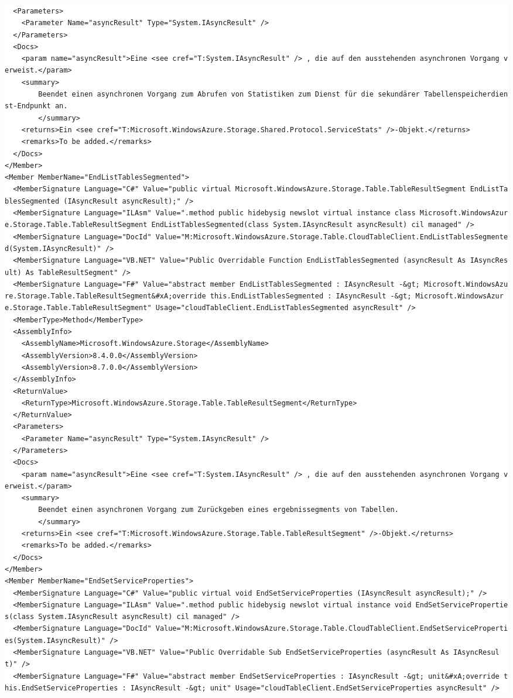      <Parameters>
        <Parameter Name="asyncResult" Type="System.IAsyncResult" />
      </Parameters>
      <Docs>
        <param name="asyncResult">Eine <see cref="T:System.IAsyncResult" /> , die auf den ausstehenden asynchronen Vorgang verweist.</param>
        <summary>
            Beendet einen asynchronen Vorgang zum Abrufen von Statistiken zum Dienst für die sekundärer Tabellenspeicherdienst-Endpunkt an.
            </summary>
        <returns>Ein <see cref="T:Microsoft.WindowsAzure.Storage.Shared.Protocol.ServiceStats" />-Objekt.</returns>
        <remarks>To be added.</remarks>
      </Docs>
    </Member>
    <Member MemberName="EndListTablesSegmented">
      <MemberSignature Language="C#" Value="public virtual Microsoft.WindowsAzure.Storage.Table.TableResultSegment EndListTablesSegmented (IAsyncResult asyncResult);" />
      <MemberSignature Language="ILAsm" Value=".method public hidebysig newslot virtual instance class Microsoft.WindowsAzure.Storage.Table.TableResultSegment EndListTablesSegmented(class System.IAsyncResult asyncResult) cil managed" />
      <MemberSignature Language="DocId" Value="M:Microsoft.WindowsAzure.Storage.Table.CloudTableClient.EndListTablesSegmented(System.IAsyncResult)" />
      <MemberSignature Language="VB.NET" Value="Public Overridable Function EndListTablesSegmented (asyncResult As IAsyncResult) As TableResultSegment" />
      <MemberSignature Language="F#" Value="abstract member EndListTablesSegmented : IAsyncResult -&gt; Microsoft.WindowsAzure.Storage.Table.TableResultSegment&#xA;override this.EndListTablesSegmented : IAsyncResult -&gt; Microsoft.WindowsAzure.Storage.Table.TableResultSegment" Usage="cloudTableClient.EndListTablesSegmented asyncResult" />
      <MemberType>Method</MemberType>
      <AssemblyInfo>
        <AssemblyName>Microsoft.WindowsAzure.Storage</AssemblyName>
        <AssemblyVersion>8.4.0.0</AssemblyVersion>
        <AssemblyVersion>8.7.0.0</AssemblyVersion>
      </AssemblyInfo>
      <ReturnValue>
        <ReturnType>Microsoft.WindowsAzure.Storage.Table.TableResultSegment</ReturnType>
      </ReturnValue>
      <Parameters>
        <Parameter Name="asyncResult" Type="System.IAsyncResult" />
      </Parameters>
      <Docs>
        <param name="asyncResult">Eine <see cref="T:System.IAsyncResult" /> , die auf den ausstehenden asynchronen Vorgang verweist.</param>
        <summary>
            Beendet einen asynchronen Vorgang zum Zurückgeben eines ergebnissegments von Tabellen. 
            </summary>
        <returns>Ein <see cref="T:Microsoft.WindowsAzure.Storage.Table.TableResultSegment" />-Objekt.</returns>
        <remarks>To be added.</remarks>
      </Docs>
    </Member>
    <Member MemberName="EndSetServiceProperties">
      <MemberSignature Language="C#" Value="public virtual void EndSetServiceProperties (IAsyncResult asyncResult);" />
      <MemberSignature Language="ILAsm" Value=".method public hidebysig newslot virtual instance void EndSetServiceProperties(class System.IAsyncResult asyncResult) cil managed" />
      <MemberSignature Language="DocId" Value="M:Microsoft.WindowsAzure.Storage.Table.CloudTableClient.EndSetServiceProperties(System.IAsyncResult)" />
      <MemberSignature Language="VB.NET" Value="Public Overridable Sub EndSetServiceProperties (asyncResult As IAsyncResult)" />
      <MemberSignature Language="F#" Value="abstract member EndSetServiceProperties : IAsyncResult -&gt; unit&#xA;override this.EndSetServiceProperties : IAsyncResult -&gt; unit" Usage="cloudTableClient.EndSetServiceProperties asyncResult" />